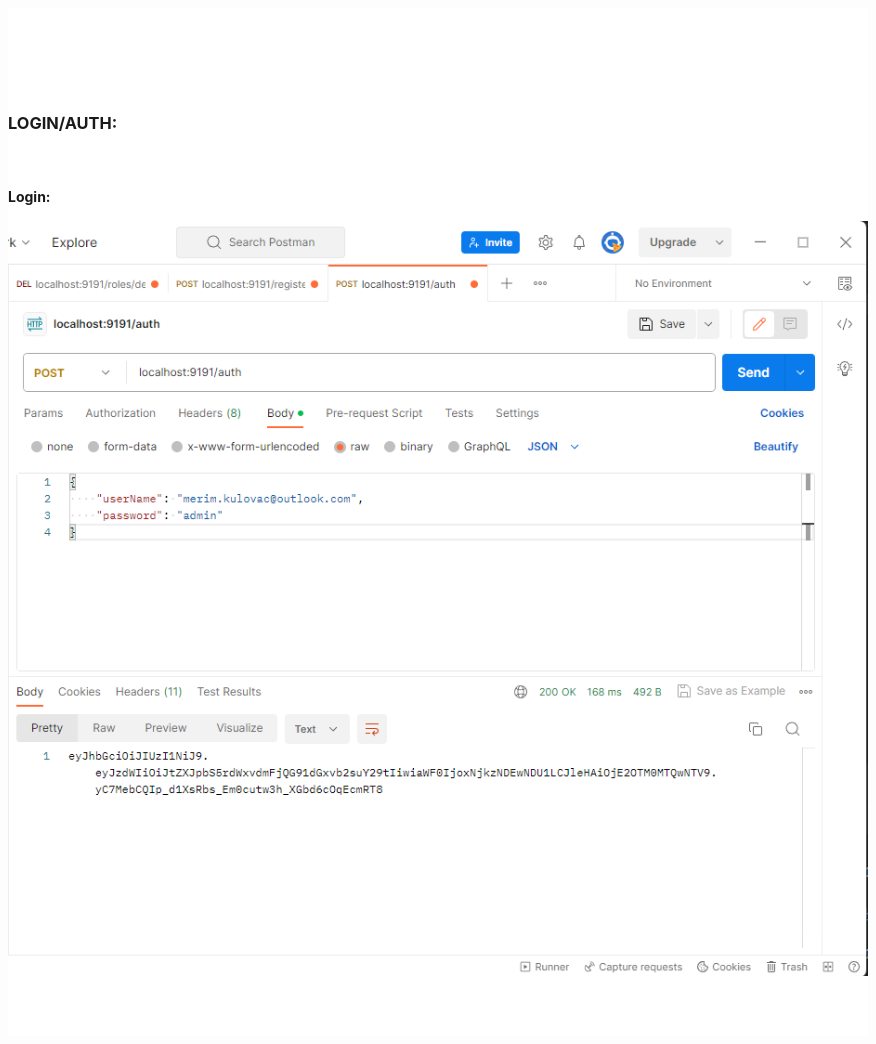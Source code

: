 <br> <br> <br> <br>

### LOGIN/AUTH:

<br>

**Login:**

<p align="center">
  <a href="">
    <img src="documentation/registration/auth-login.png" alt="invalid-token-registration">
  </a>  
</p>

<br> <br>
